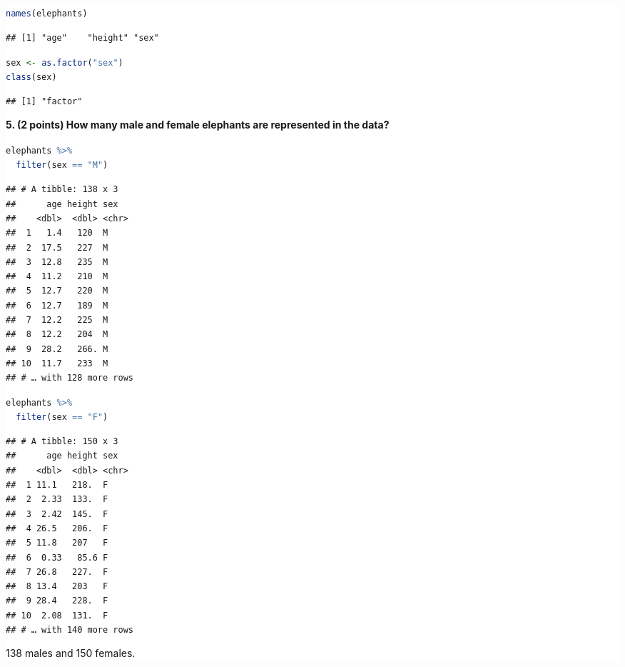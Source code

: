 ```r
names(elephants)
```

```
## [1] "age"    "height" "sex"
```


```r
sex <- as.factor("sex")
class(sex)
```

```
## [1] "factor"
```

**5. (2 points) How many male and female elephants are represented in the data?**

```r
elephants %>% 
  filter(sex == "M")
```

```
## # A tibble: 138 x 3
##      age height sex  
##    <dbl>  <dbl> <chr>
##  1   1.4   120  M    
##  2  17.5   227  M    
##  3  12.8   235  M    
##  4  11.2   210  M    
##  5  12.7   220  M    
##  6  12.7   189  M    
##  7  12.2   225  M    
##  8  12.2   204  M    
##  9  28.2   266. M    
## 10  11.7   233  M    
## # … with 128 more rows
```

```r
elephants %>% 
  filter(sex == "F")
```

```
## # A tibble: 150 x 3
##      age height sex  
##    <dbl>  <dbl> <chr>
##  1 11.1   218.  F    
##  2  2.33  133.  F    
##  3  2.42  145.  F    
##  4 26.5   206.  F    
##  5 11.8   207   F    
##  6  0.33   85.6 F    
##  7 26.8   227.  F    
##  8 13.4   203   F    
##  9 28.4   228.  F    
## 10  2.08  131.  F    
## # … with 140 more rows
```
138 males and 150 females. 
